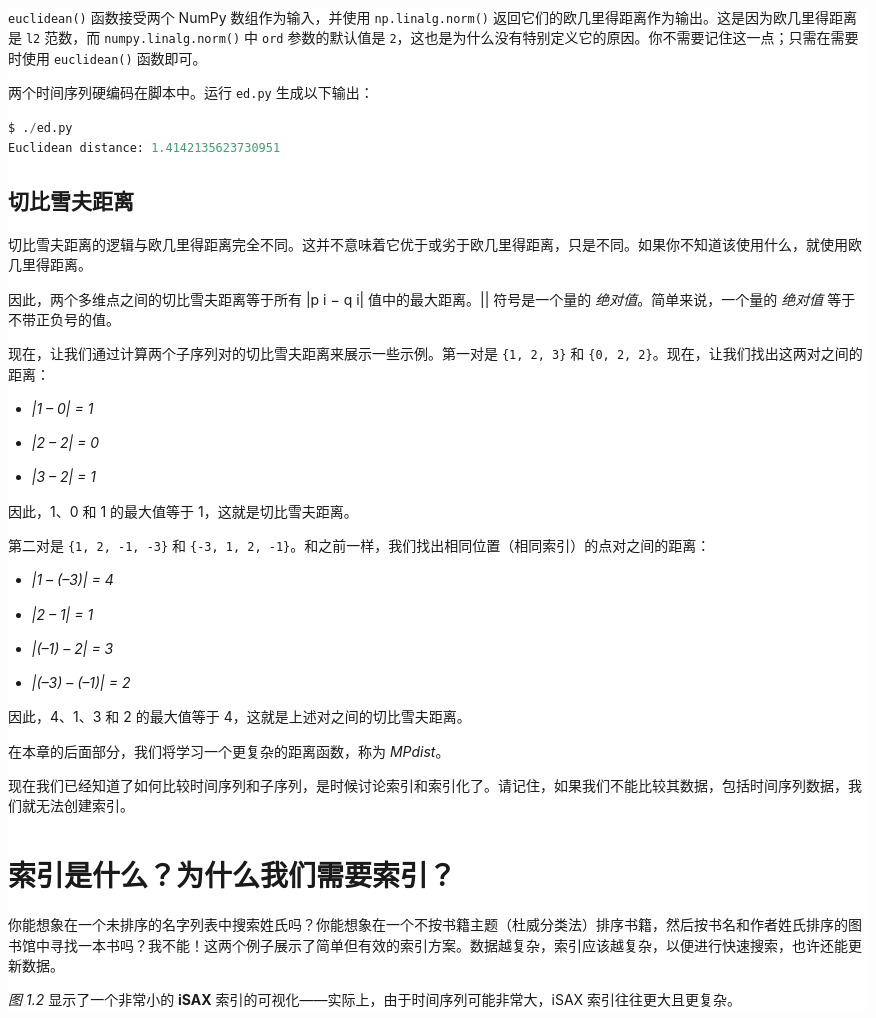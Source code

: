 `euclidean()` 函数接受两个 NumPy 数组作为输入，并使用 `np.linalg.norm()` 返回它们的欧几里得距离作为输出。这是因为欧几里得距离是 `l2` 范数，而 `numpy.linalg.norm()` 中 `ord` 参数的默认值是 `2`，这也是为什么没有特别定义它的原因。你不需要记住这一点；只需在需要时使用 `euclidean()` 函数即可。

两个时间序列硬编码在脚本中。运行 `ed.py` 生成以下输出：

```py
$ ./ed.py
Euclidean distance: 1.4142135623730951
```

## 切比雪夫距离

切比雪夫距离的逻辑与欧几里得距离完全不同。这并不意味着它优于或劣于欧几里得距离，只是不同。如果你不知道该使用什么，就使用欧几里得距离。

因此，两个多维点之间的切比雪夫距离等于所有 |p i − q i| 值中的最大距离。|| 符号是一个量的 *绝对值*。简单来说，一个量的 *绝对值* 等于不带正负号的值。

现在，让我们通过计算两个子序列对的切比雪夫距离来展示一些示例。第一对是 `{1, 2, 3}` 和 `{0, 2, 2}`。现在，让我们找出这两对之间的距离：

+   *|1 – 0| = 1*

+   *|2 – 2| = 0*

+   *|3 – 2| = 1*

因此，1、0 和 1 的最大值等于 1，这就是切比雪夫距离。

第二对是 `{1, 2, -1, -3}` 和 `{-3, 1, 2, -1}`。和之前一样，我们找出相同位置（相同索引）的点对之间的距离：

+   *|1 – (–3)| = 4*

+   *|2 – 1| = 1*

+   *|(–1) – 2| = 3*

+   *|(–3) – (–1)| = 2*

因此，4、1、3 和 2 的最大值等于 4，这就是上述对之间的切比雪夫距离。

在本章的后面部分，我们将学习一个更复杂的距离函数，称为 *MPdist*。

现在我们已经知道了如何比较时间序列和子序列，是时候讨论索引和索引化了。请记住，如果我们不能比较其数据，包括时间序列数据，我们就无法创建索引。

# 索引是什么？为什么我们需要索引？

你能想象在一个未排序的名字列表中搜索姓氏吗？你能想象在一个不按书籍主题（杜威分类法）排序书籍，然后按书名和作者姓氏排序的图书馆中寻找一本书吗？我不能！这两个例子展示了简单但有效的索引方案。数据越复杂，索引应该越复杂，以便进行快速搜索，也许还能更新数据。

*图 1.2* 显示了一个非常小的 **iSAX** 索引的可视化——实际上，由于时间序列可能非常大，iSAX 索引往往更大且更复杂。
